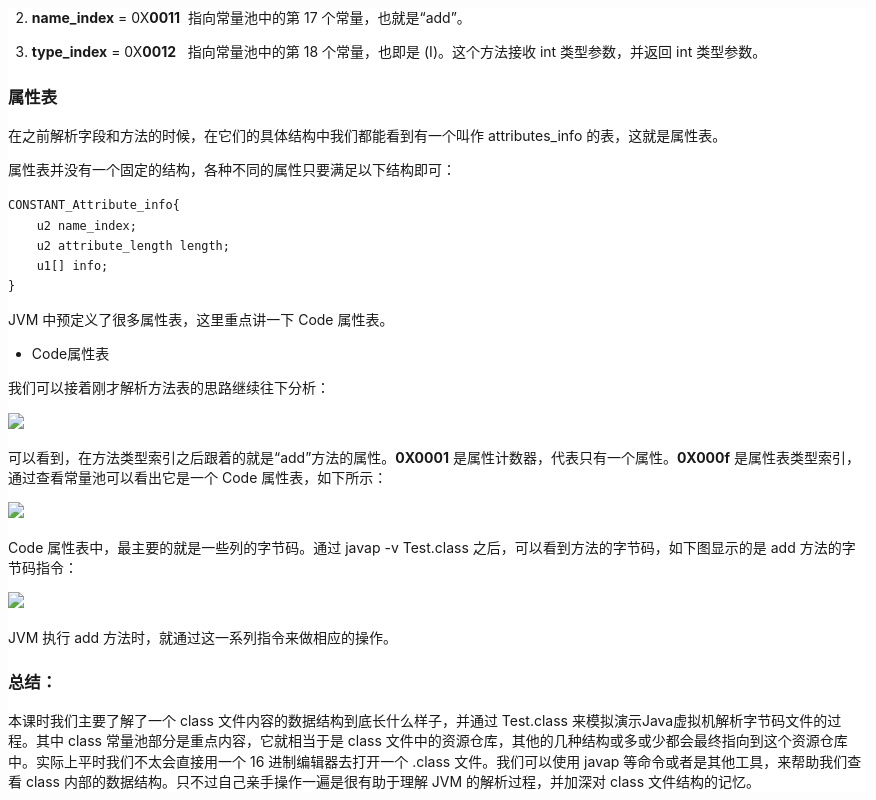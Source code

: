 2.  **name\_index** = 0X**0011**  指向常量池中的第 17 个常量，也就是“add”。
    
3.  **type\_index** = 0X**0012**   指向常量池中的第 18 个常量，也即是 (I)。这个方法接收 int 类型参数，并返回 int 类型参数。
    

### 属性表

在之前解析字段和方法的时候，在它们的具体结构中我们都能看到有一个叫作 attributes\_info 的表，这就是属性表。

属性表并没有一个固定的结构，各种不同的属性只要满足以下结构即可：

```
CONSTANT_Attribute_info{
    u2 name_index;
    u2 attribute_length length;
    u1[] info;
}
```

JVM 中预定义了很多属性表，这里重点讲一下 Code 属性表。

-   Code属性表
    

我们可以接着刚才解析方法表的思路继续往下分析：

![](https://s0.lgstatic.com/i/image3/M01/06/A9/Ciqah16DCWCAfy2rAAAXX7yc2Ik873.png)

可以看到，在方法类型索引之后跟着的就是“add”方法的属性。**0X0001** 是属性计数器，代表只有一个属性。**0X000f** 是属性表类型索引，通过查看常量池可以看出它是一个 Code 属性表，如下所示：

![](https://s0.lgstatic.com/i/image3/M01/7F/C0/Cgq2xl6DCWGAPQD-AAE5_E_ZIRI717.png)

Code 属性表中，最主要的就是一些列的字节码。通过 javap -v Test.class 之后，可以看到方法的字节码，如下图显示的是 add 方法的字节码指令：

![](https://s0.lgstatic.com/i/image3/M01/06/A9/Ciqah16DCWGAad0jAABXMTjeCSU916.png)

JVM 执行 add 方法时，就通过这一系列指令来做相应的操作。

### 总结：

本课时我们主要了解了一个 class 文件内容的数据结构到底长什么样子，并通过 Test.class 来模拟演示Java虚拟机解析字节码文件的过程。其中 class 常量池部分是重点内容，它就相当于是 class 文件中的资源仓库，其他的几种结构或多或少都会最终指向到这个资源仓库中。实际上平时我们不太会直接用一个 16 进制编辑器去打开一个 .class 文件。我们可以使用 javap 等命令或者是其他工具，来帮助我们查看 class 内部的数据结构。只不过自己亲手操作一遍是很有助于理解 JVM 的解析过程，并加深对 class 文件结构的记忆。
